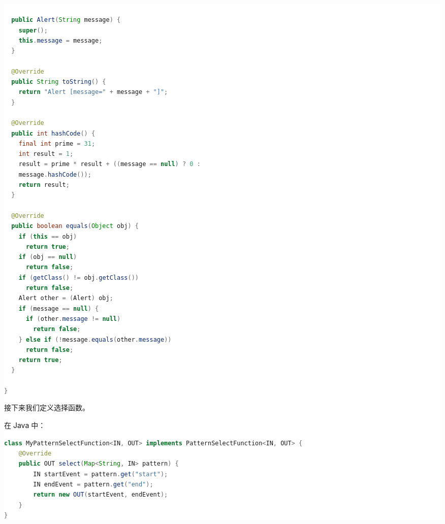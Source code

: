 ```java

  public Alert(String message) { 
    super(); 
    this.message = message; 
  } 

  @Override 
  public String toString() { 
    return "Alert [message=" + message + "]"; 
  } 

  @Override 
  public int hashCode() { 
    final int prime = 31; 
    int result = 1; 
    result = prime * result + ((message == null) ? 0 :  
    message.hashCode()); 
    return result; 
  } 

  @Override 
  public boolean equals(Object obj) { 
    if (this == obj) 
      return true; 
    if (obj == null) 
      return false; 
    if (getClass() != obj.getClass()) 
      return false; 
    Alert other = (Alert) obj; 
    if (message == null) { 
      if (other.message != null) 
        return false; 
    } else if (!message.equals(other.message)) 
      return false; 
    return true; 
  } 

} 

```

接下来我们定义选择函数。

在 Java 中：

```java
class MyPatternSelectFunction<IN, OUT> implements PatternSelectFunction<IN, OUT> { 
    @Override 
    public OUT select(Map<String, IN> pattern) { 
        IN startEvent = pattern.get("start"); 
        IN endEvent = pattern.get("end"); 
        return new OUT(startEvent, endEvent); 
    } 
} 

```
